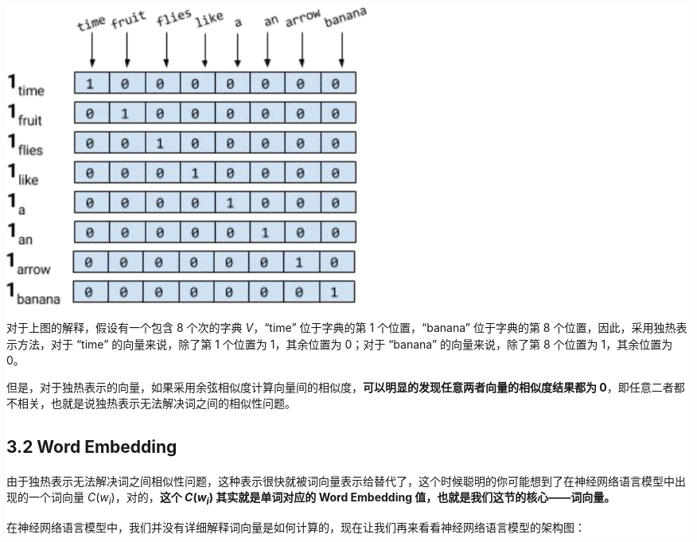 <img src="./预训练语言模型的前世今生.assets/单词的独热表示.jpg" style="zoom:50%;" />

对于上图的解释，假设有一个包含 8 个次的字典 $V$，“time” 位于字典的第 1 个位置，“banana” 位于字典的第 8 个位置，因此，采用独热表示方法，对于 “time” 的向量来说，除了第 1 个位置为 1，其余位置为 0；对于 “banana” 的向量来说，除了第 8 个位置为 1，其余位置为 0。

但是，对于独热表示的向量，如果采用余弦相似度计算向量间的相似度，**可以明显的发现任意两者向量的相似度结果都为 0**，即任意二者都不相关，也就是说独热表示无法解决词之间的相似性问题。

## 3.2 Word Embedding


由于独热表示无法解决词之间相似性问题，这种表示很快就被词向量表示给替代了，这个时候聪明的你可能想到了在神经网络语言模型中出现的一个词向量 $C(w_i)$，对的，**这个 $C(w_i)$ 其实就是单词对应的 Word Embedding 值，也就是我们这节的核心——词向量。**

在神经网络语言模型中，我们并没有详细解释词向量是如何计算的，现在让我们再来看看神经网络语言模型的架构图：
